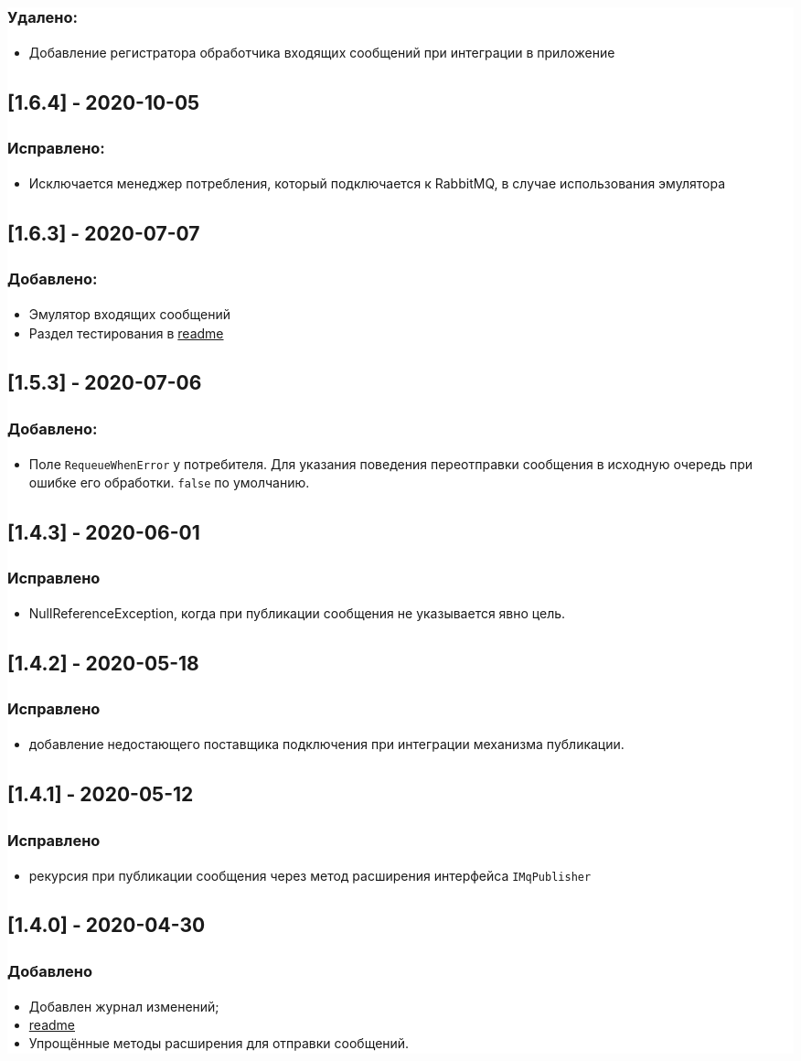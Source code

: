 ### Удалено:

* Добавление регистратора обработчика входящих сообщений при интеграции в приложение

## [1.6.4] - 2020-10-05

### Исправлено:

* Исключается менеджер потребления, который подключается к RabbitMQ, в случае использования эмулятора

## [1.6.3] - 2020-07-07

### Добавлено:

* Эмулятор входящих сообщений
* Раздел тестирования в [readme](./README.md#Функциональное-тестирование)

## [1.5.3] - 2020-07-06

### Добавлено:

* Поле `RequeueWhenError` у потребителя. Для указания поведения переотправки сообщения в исходную очередь при ошибке его обработки.  `false` по умолчанию.

## [1.4.3] - 2020-06-01

### Исправлено

* NullReferenceException, когда при публикации сообщения не указывается явно цель.

## [1.4.2] - 2020-05-18

### Исправлено

* добавление недостающего поставщика подключения при интеграции механизма публикации.

## [1.4.1] - 2020-05-12

### Исправлено

* рекурсия при публикации сообщения через метод расширения интерфейса `IMqPublisher`

## [1.4.0] - 2020-04-30

### Добавлено

* Добавлен журнал изменений;
* [readme](./README.md)
* Упрощённые методы расширения для отправки сообщений.

